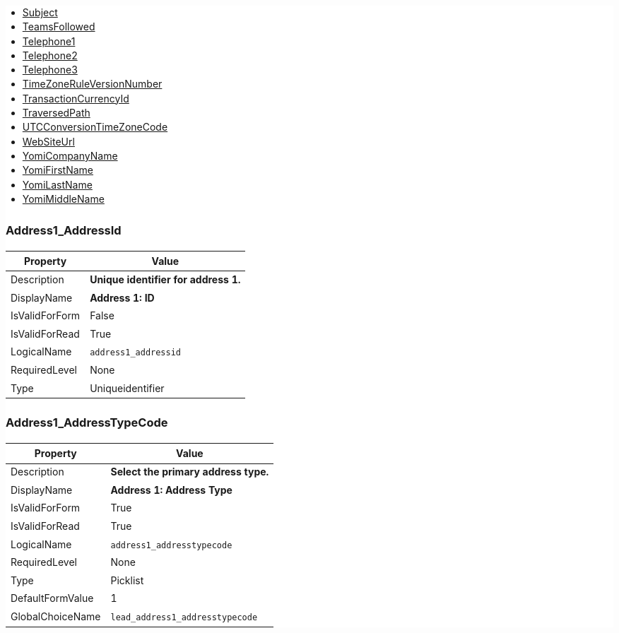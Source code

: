 - [Subject](#BKMK_Subject)
- [TeamsFollowed](#BKMK_TeamsFollowed)
- [Telephone1](#BKMK_Telephone1)
- [Telephone2](#BKMK_Telephone2)
- [Telephone3](#BKMK_Telephone3)
- [TimeZoneRuleVersionNumber](#BKMK_TimeZoneRuleVersionNumber)
- [TransactionCurrencyId](#BKMK_TransactionCurrencyId)
- [TraversedPath](#BKMK_TraversedPath)
- [UTCConversionTimeZoneCode](#BKMK_UTCConversionTimeZoneCode)
- [WebSiteUrl](#BKMK_WebSiteUrl)
- [YomiCompanyName](#BKMK_YomiCompanyName)
- [YomiFirstName](#BKMK_YomiFirstName)
- [YomiLastName](#BKMK_YomiLastName)
- [YomiMiddleName](#BKMK_YomiMiddleName)

### <a name="BKMK_Address1_AddressId"></a> Address1_AddressId

|Property|Value|
|---|---|
|Description|**Unique identifier for address 1.**|
|DisplayName|**Address 1: ID**|
|IsValidForForm|False|
|IsValidForRead|True|
|LogicalName|`address1_addressid`|
|RequiredLevel|None|
|Type|Uniqueidentifier|

### <a name="BKMK_Address1_AddressTypeCode"></a> Address1_AddressTypeCode

|Property|Value|
|---|---|
|Description|**Select the primary address type.**|
|DisplayName|**Address 1: Address Type**|
|IsValidForForm|True|
|IsValidForRead|True|
|LogicalName|`address1_addresstypecode`|
|RequiredLevel|None|
|Type|Picklist|
|DefaultFormValue|1|
|GlobalChoiceName|`lead_address1_addresstypecode`|
